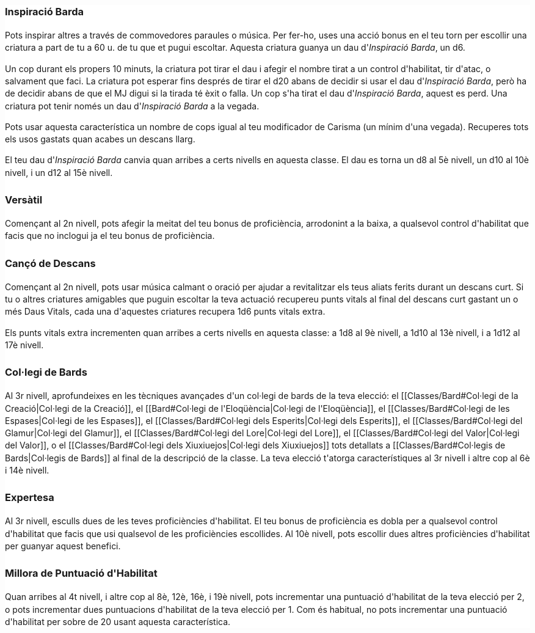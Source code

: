 ### Inspiració Barda
Pots inspirar altres a través de commovedores paraules o música. Per fer-ho, uses una acció bonus en el teu torn per escollir una criatura a part de tu a 60 u. de tu que et pugui escoltar. Aquesta criatura guanya un dau d'*Inspiració Barda*, un d6.

Un cop durant els propers 10 minuts, la criatura pot tirar el dau i afegir el nombre tirat a un control d'habilitat, tir d'atac, o salvament que faci. La criatura pot esperar fins després de tirar el d20 abans de decidir si usar el dau d'*Inspiració Barda*, però ha de decidir abans de que el MJ digui si la tirada té èxit o falla. Un cop s'ha tirat el dau d'*Inspiració Barda*, aquest es perd. Una criatura pot tenir només un dau d'*Inspiració Barda* a la vegada.

Pots usar aquesta característica un nombre de cops igual al teu modificador de Carisma (un mínim d'una vegada). Recuperes tots els usos gastats quan acabes un descans llarg.

El teu dau d'*Inspiració Barda* canvia quan arribes a certs nivells en aquesta classe. El dau es torna un d8 al 5è nivell, un d10 al 10è nivell, i un d12 al 15è nivell.

### Versàtil
Començant al 2n nivell, pots afegir la meitat del teu bonus de proficiència, arrodonint a la baixa, a qualsevol control d'habilitat que facis que no inclogui ja el teu bonus de proficiència.

### Cançó de Descans
Començant al 2n nivell, pots usar música calmant o oració per ajudar a revitalitzar els teus aliats ferits durant un descans curt. Si tu o altres criatures amigables que puguin escoltar la teva actuació recupereu punts vitals al final del descans curt gastant un o més Daus Vitals, cada una d'aquestes criatures recupera 1d6 punts vitals extra.

Els punts vitals extra incrementen quan arribes a certs nivells en aquesta classe: a 1d8 al 9è nivell, a 1d10 al 13è nivell, i a 1d12 al 17è nivell.

### Col·legi de Bards
Al 3r nivell, aprofundeixes en les tècniques avançades d'un col·legi de bards de la teva elecció: el [[Classes/Bard#Col·legi de la Creació|Col·legi de la Creació]], el [[Bard#Col·legi de l'Eloqüència|Col·legi de l'Eloqüència]], el [[Classes/Bard#Col·legi de les Espases|Col·legi de les Espases]], el [[Classes/Bard#Col·legi dels Esperits|Col·legi dels Esperits]], el [[Classes/Bard#Col·legi del Glamur|Col·legi del Glamur]], el [[Classes/Bard#Col·legi del Lore|Col·legi del Lore]], el [[Classes/Bard#Col·legi del Valor|Col·legi del Valor]], o el [[Classes/Bard#Col·legi dels Xiuxiuejos|Col·legi dels Xiuxiuejos]] tots detallats a [[Classes/Bard#Col·legis de Bards|Col·legis de Bards]] al final de la descripció de la classe. La teva elecció t'atorga característiques al 3r nivell i altre cop al 6è i 14è nivell.

### Expertesa
Al 3r nivell, esculls dues de les teves proficiències d'habilitat. El teu bonus de proficiència es dobla per a qualsevol control d'habilitat que facis que usi qualsevol de les proficiències escollides.
Al 10è nivell, pots escollir dues altres proficiències d'habilitat per guanyar aquest benefici.

### Millora de Puntuació d'Habilitat
Quan arribes al 4t nivell, i altre cop al 8è, 12è, 16è, i 19è nivell, pots incrementar una puntuació d'habilitat de la teva elecció per 2, o pots incrementar dues puntuacions d'habilitat de la teva elecció per 1. Com és habitual, no pots incrementar una puntuació d'habilitat per sobre de 20 usant aquesta característica.

